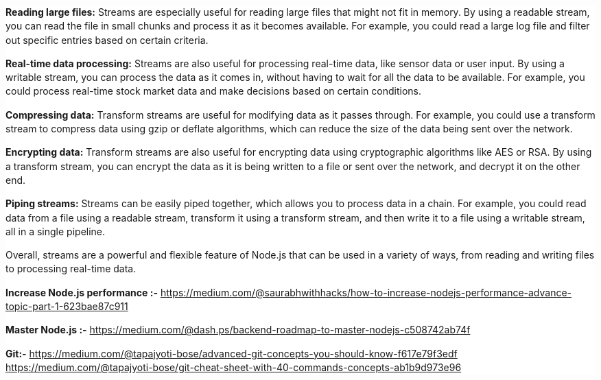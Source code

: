 **Reading large files:** Streams are especially useful for reading large files that might not fit in memory. By using a readable stream, you can read the file in small chunks and process it as it becomes available. For example, you could read a large log file and filter out specific entries based on certain criteria.

**Real-time data processing:** Streams are also useful for processing real-time data, like sensor data or user input. By using a writable stream, you can process the data as it comes in, without having to wait for all the data to be available. For example, you could process real-time stock market data and make decisions based on certain conditions.

**Compressing data:** Transform streams are useful for modifying data as it passes through. For example, you could use a transform stream to compress data using gzip or deflate algorithms, which can reduce the size of the data being sent over the network.

**Encrypting data:** Transform streams are also useful for encrypting data using cryptographic algorithms like AES or RSA. By using a transform stream, you can encrypt the data as it is being written to a file or sent over the network, and decrypt it on the other end.

**Piping streams:** Streams can be easily piped together, which allows you to process data in a chain. For example, you could read data from a file using a readable stream, transform it using a transform stream, and then write it to a file using a writable stream, all in a single pipeline.

Overall, streams are a powerful and flexible feature of Node.js that can be used in a variety of ways, from reading and writing files to processing real-time data.


**Increase Node.js performance :-** 
https://medium.com/@saurabhwithhacks/how-to-increase-nodejs-performance-advance-topic-part-1-623bae87c911

**Master Node.js :-**
https://medium.com/@dash.ps/backend-roadmap-to-master-nodejs-c508742ab74f

**Git:-**
https://medium.com/@tapajyoti-bose/advanced-git-concepts-you-should-know-f617e79f3edf
https://medium.com/@tapajyoti-bose/git-cheat-sheet-with-40-commands-concepts-ab1b9d973e96
   



